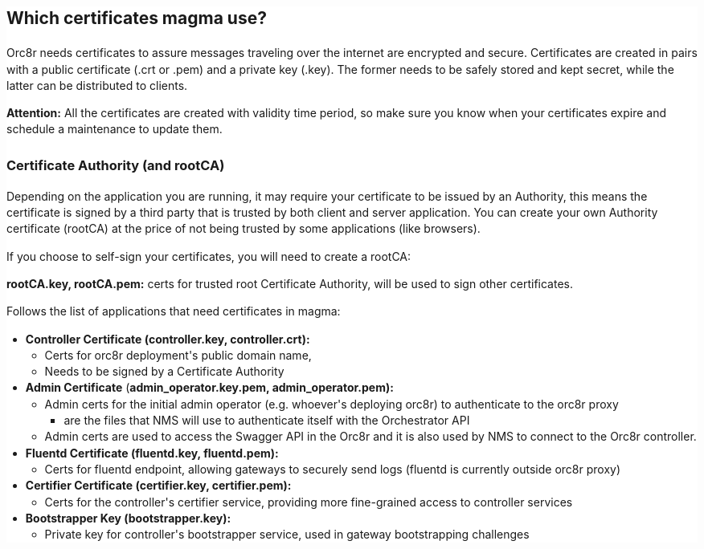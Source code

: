 ## Which certificates magma use?

Orc8r needs certificates to assure messages traveling over the internet are encrypted and secure. Certificates are created in pairs with a public certificate (.crt or .pem) and a private key (.key). The former needs to be safely stored and kept secret, while the latter can be distributed to clients.

**Attention:** All the certificates are created with validity time period, so make sure you know when your certificates expire and schedule a maintenance to update them.

### Certificate Authority (and rootCA)

Depending on the application you are running, it may require your certificate to be issued by an Authority, this means the certificate is signed by a third party that is trusted by both client and server application. You can create your own Authority certificate (rootCA) at the price of not being trusted by some applications (like browsers).

If you choose to self-sign your certificates, you will need to create a rootCA:

**rootCA.key, rootCA.pem:** certs for trusted root Certificate Authority, will be used to sign other certificates.

Follows the list of applications that need certificates in magma:

* **Controller Certificate (controller.key, controller.crt):**
    * Certs for orc8r deployment's public domain name,
    * Needs to be signed by a Certificate Authority
* **Admin Certificate** (**admin_operator.key.pem, admin_operator.pem):**
    * Admin certs for the initial admin operator (e.g. whoever's deploying orc8r) to authenticate to the orc8r proxy
        * are the files that NMS will use to authenticate itself with the Orchestrator API
    * Admin certs are used to access the Swagger API in the Orc8r and it is also used by NMS to connect to the Orc8r controller.
* **Fluentd Certificate (fluentd.key, fluentd.pem):**
    * Certs for fluentd endpoint, allowing gateways to securely send logs (fluentd is currently outside orc8r proxy)
* **Certifier Certificate (certifier.key, certifier.pem):**
    * Certs for the controller's certifier service, providing more fine-grained access to controller services
* **Bootstrapper Key (bootstrapper.key):**
    * Private key for controller's bootstrapper service, used in gateway bootstrapping challenges
